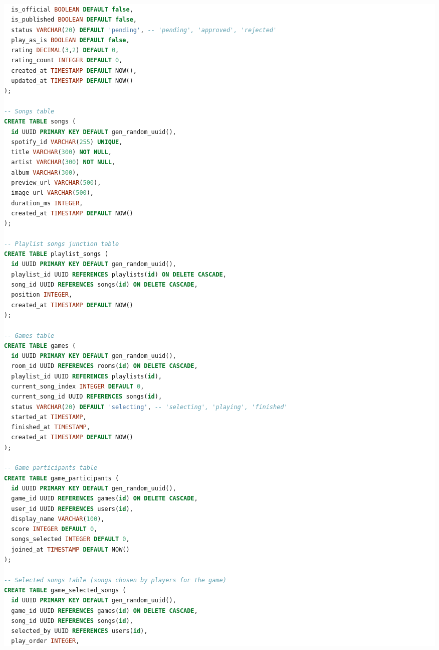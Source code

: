 ```sql
  is_official BOOLEAN DEFAULT false,
  is_published BOOLEAN DEFAULT false,
  status VARCHAR(20) DEFAULT 'pending', -- 'pending', 'approved', 'rejected'
  play_as_is BOOLEAN DEFAULT false,
  rating DECIMAL(3,2) DEFAULT 0,
  rating_count INTEGER DEFAULT 0,
  created_at TIMESTAMP DEFAULT NOW(),
  updated_at TIMESTAMP DEFAULT NOW()
);

-- Songs table
CREATE TABLE songs (
  id UUID PRIMARY KEY DEFAULT gen_random_uuid(),
  spotify_id VARCHAR(255) UNIQUE,
  title VARCHAR(300) NOT NULL,
  artist VARCHAR(300) NOT NULL,
  album VARCHAR(300),
  preview_url VARCHAR(500),
  image_url VARCHAR(500),
  duration_ms INTEGER,
  created_at TIMESTAMP DEFAULT NOW()
);

-- Playlist songs junction table
CREATE TABLE playlist_songs (
  id UUID PRIMARY KEY DEFAULT gen_random_uuid(),
  playlist_id UUID REFERENCES playlists(id) ON DELETE CASCADE,
  song_id UUID REFERENCES songs(id) ON DELETE CASCADE,
  position INTEGER,
  created_at TIMESTAMP DEFAULT NOW()
);

-- Games table
CREATE TABLE games (
  id UUID PRIMARY KEY DEFAULT gen_random_uuid(),
  room_id UUID REFERENCES rooms(id) ON DELETE CASCADE,
  playlist_id UUID REFERENCES playlists(id),
  current_song_index INTEGER DEFAULT 0,
  current_song_id UUID REFERENCES songs(id),
  status VARCHAR(20) DEFAULT 'selecting', -- 'selecting', 'playing', 'finished'
  started_at TIMESTAMP,
  finished_at TIMESTAMP,
  created_at TIMESTAMP DEFAULT NOW()
);

-- Game participants table
CREATE TABLE game_participants (
  id UUID PRIMARY KEY DEFAULT gen_random_uuid(),
  game_id UUID REFERENCES games(id) ON DELETE CASCADE,
  user_id UUID REFERENCES users(id),
  display_name VARCHAR(100),
  score INTEGER DEFAULT 0,
  songs_selected INTEGER DEFAULT 0,
  joined_at TIMESTAMP DEFAULT NOW()
);

-- Selected songs table (songs chosen by players for the game)
CREATE TABLE game_selected_songs (
  id UUID PRIMARY KEY DEFAULT gen_random_uuid(),
  game_id UUID REFERENCES games(id) ON DELETE CASCADE,
  song_id UUID REFERENCES songs(id),
  selected_by UUID REFERENCES users(id),
  play_order INTEGER,
```